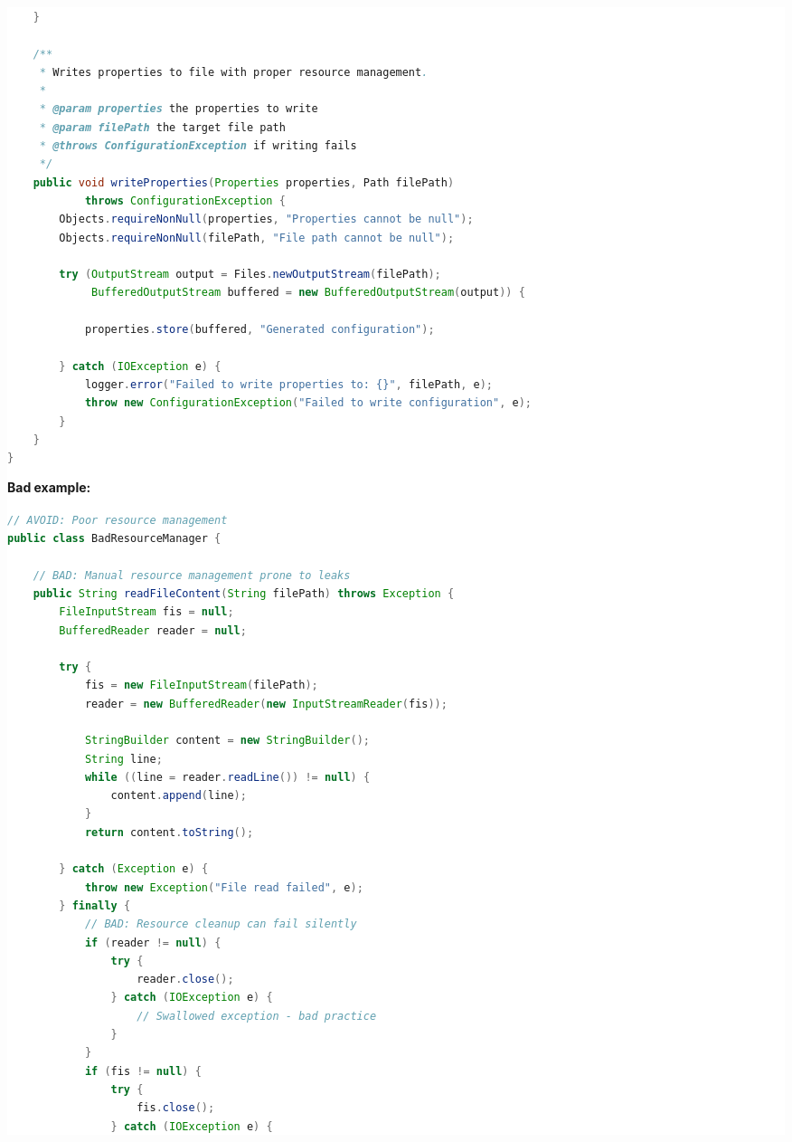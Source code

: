 ```java
    }

    /**
     * Writes properties to file with proper resource management.
     *
     * @param properties the properties to write
     * @param filePath the target file path
     * @throws ConfigurationException if writing fails
     */
    public void writeProperties(Properties properties, Path filePath)
            throws ConfigurationException {
        Objects.requireNonNull(properties, "Properties cannot be null");
        Objects.requireNonNull(filePath, "File path cannot be null");

        try (OutputStream output = Files.newOutputStream(filePath);
             BufferedOutputStream buffered = new BufferedOutputStream(output)) {

            properties.store(buffered, "Generated configuration");

        } catch (IOException e) {
            logger.error("Failed to write properties to: {}", filePath, e);
            throw new ConfigurationException("Failed to write configuration", e);
        }
    }
}
```

**Bad example:**

```java
// AVOID: Poor resource management
public class BadResourceManager {

    // BAD: Manual resource management prone to leaks
    public String readFileContent(String filePath) throws Exception {
        FileInputStream fis = null;
        BufferedReader reader = null;

        try {
            fis = new FileInputStream(filePath);
            reader = new BufferedReader(new InputStreamReader(fis));

            StringBuilder content = new StringBuilder();
            String line;
            while ((line = reader.readLine()) != null) {
                content.append(line);
            }
            return content.toString();

        } catch (Exception e) {
            throw new Exception("File read failed", e);
        } finally {
            // BAD: Resource cleanup can fail silently
            if (reader != null) {
                try {
                    reader.close();
                } catch (IOException e) {
                    // Swallowed exception - bad practice
                }
            }
            if (fis != null) {
                try {
                    fis.close();
                } catch (IOException e) {
```